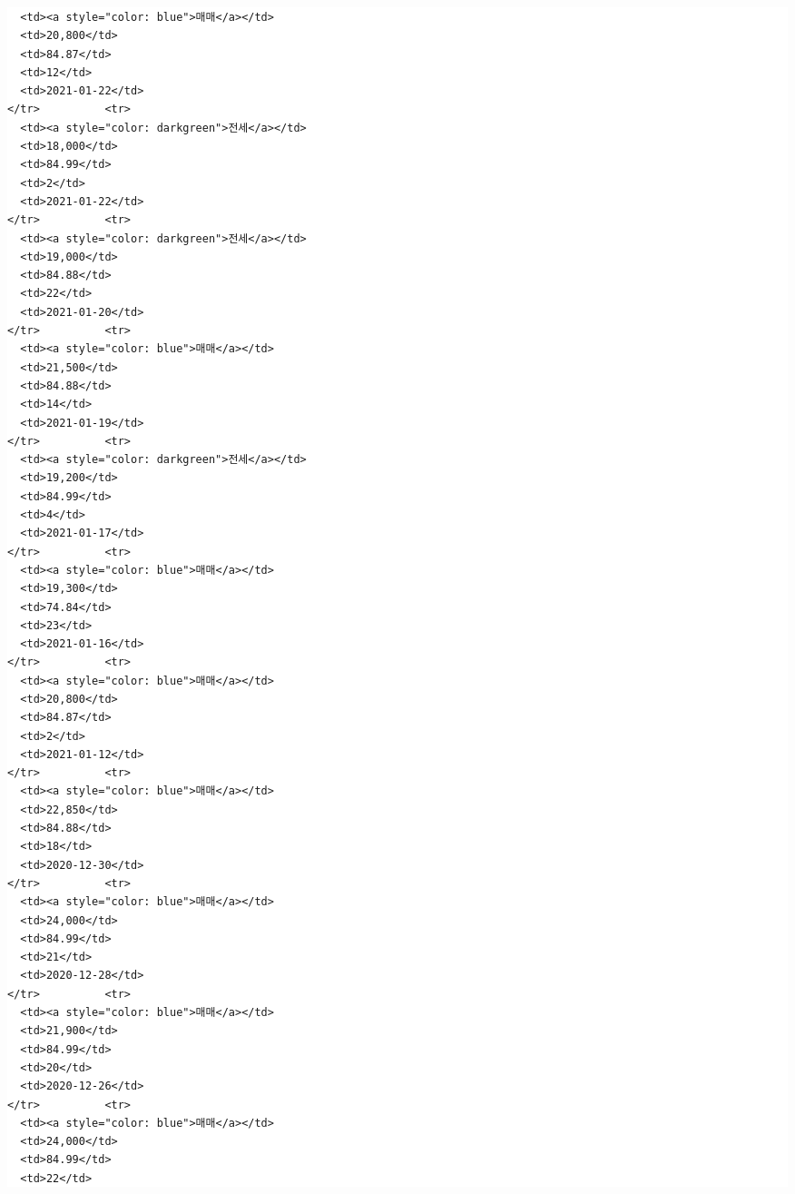       <td><a style="color: blue">매매</a></td>
      <td>20,800</td>
      <td>84.87</td>
      <td>12</td>
      <td>2021-01-22</td>
    </tr>          <tr>
      <td><a style="color: darkgreen">전세</a></td>
      <td>18,000</td>
      <td>84.99</td>
      <td>2</td>
      <td>2021-01-22</td>
    </tr>          <tr>
      <td><a style="color: darkgreen">전세</a></td>
      <td>19,000</td>
      <td>84.88</td>
      <td>22</td>
      <td>2021-01-20</td>
    </tr>          <tr>
      <td><a style="color: blue">매매</a></td>
      <td>21,500</td>
      <td>84.88</td>
      <td>14</td>
      <td>2021-01-19</td>
    </tr>          <tr>
      <td><a style="color: darkgreen">전세</a></td>
      <td>19,200</td>
      <td>84.99</td>
      <td>4</td>
      <td>2021-01-17</td>
    </tr>          <tr>
      <td><a style="color: blue">매매</a></td>
      <td>19,300</td>
      <td>74.84</td>
      <td>23</td>
      <td>2021-01-16</td>
    </tr>          <tr>
      <td><a style="color: blue">매매</a></td>
      <td>20,800</td>
      <td>84.87</td>
      <td>2</td>
      <td>2021-01-12</td>
    </tr>          <tr>
      <td><a style="color: blue">매매</a></td>
      <td>22,850</td>
      <td>84.88</td>
      <td>18</td>
      <td>2020-12-30</td>
    </tr>          <tr>
      <td><a style="color: blue">매매</a></td>
      <td>24,000</td>
      <td>84.99</td>
      <td>21</td>
      <td>2020-12-28</td>
    </tr>          <tr>
      <td><a style="color: blue">매매</a></td>
      <td>21,900</td>
      <td>84.99</td>
      <td>20</td>
      <td>2020-12-26</td>
    </tr>          <tr>
      <td><a style="color: blue">매매</a></td>
      <td>24,000</td>
      <td>84.99</td>
      <td>22</td>